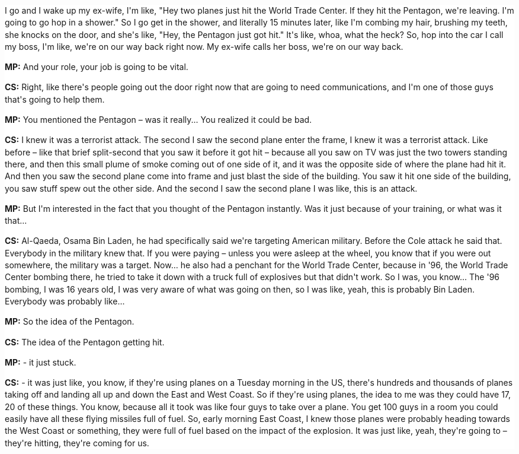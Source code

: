 I go and I wake up my ex-wife, I'm like, "Hey two planes just hit the World Trade Center. If they hit the Pentagon, we're leaving. I'm going to go hop in a shower." So I go get in the shower, and literally 15 minutes later, like I'm combing my hair, brushing my teeth, she knocks on the door, and she's like, "Hey, the Pentagon just got hit." It's like, whoa, what the heck? So, hop into the car I call my boss, I'm like, we're on our way back right now. My ex-wife calls her boss, we're on our way back.

**MP:** And your role, your job is going to be vital.

**CS:** Right, like there's people going out the door right now that are going to need communications, and I'm one of those guys that's going to help them.

**MP:** You mentioned the Pentagon – was it really...  You realized it could be bad.

**CS:** I knew it was a terrorist attack. The second I saw the second plane enter the frame, I knew it was a terrorist attack. Like before – like that brief split-second that you saw it before it got hit – because all you saw on TV was just the two towers standing there, and then this small plume of smoke coming out of one side of it, and it was the opposite side of where the plane had hit it. And then you saw the second plane come into frame and just blast the side of the building. You saw it hit one side of the building, you saw stuff spew out the other side. And the second I saw the second plane I was like, this is an attack.

<script async src="//pagead2.googlesyndication.com/pagead/js/adsbygoogle.js"></script>

<ins class="adsbygoogle"
     style="display:block"
     data-ad-client="ca-pub-8972983586873269"
     data-ad-slot="1297095894"
     data-ad-format="auto"></ins>
<script>
   (adsbygoogle = window.adsbygoogle || []).push({});
</script>

**MP:** But I'm interested in the fact that you thought of the Pentagon instantly. Was it just because of your training, or what was it that...

**CS:** Al-Qaeda, Osama Bin Laden, he had specifically said we're targeting American military. Before the Cole attack he said that. Everybody in the military knew that. If you were paying – unless you were asleep at the wheel, you know that if you were out somewhere, the military was a target. Now... he also had a penchant for the World Trade Center, because in '96, the World Trade Center bombing there, he tried to take it down with a truck full of explosives but that didn't work. So I was, you know... The '96 bombing, I was 16 years old, I was very aware of what was going on then, so I was like, yeah, this is probably Bin Laden. Everybody was probably like...

**MP:** So the idea of the Pentagon.

**CS:** The idea of the Pentagon getting hit.

**MP:**  - it just stuck.

**CS:**  - it was just like, you know, if they're using planes on a Tuesday morning in the US, there's hundreds and thousands of planes taking off and landing all up and down the East and West Coast. So if they're using planes, the idea to me was they could have 17, 20 of these things. You know, because all it took was like four guys to take over a plane. You get 100 guys in a room you could easily have all these flying missiles full of fuel. So, early morning East Coast, I knew those planes were probably heading towards the West Coast or something, they were full of fuel based on the impact of the explosion. It was just like, yeah, they're going to – they're hitting, they're coming for us.

